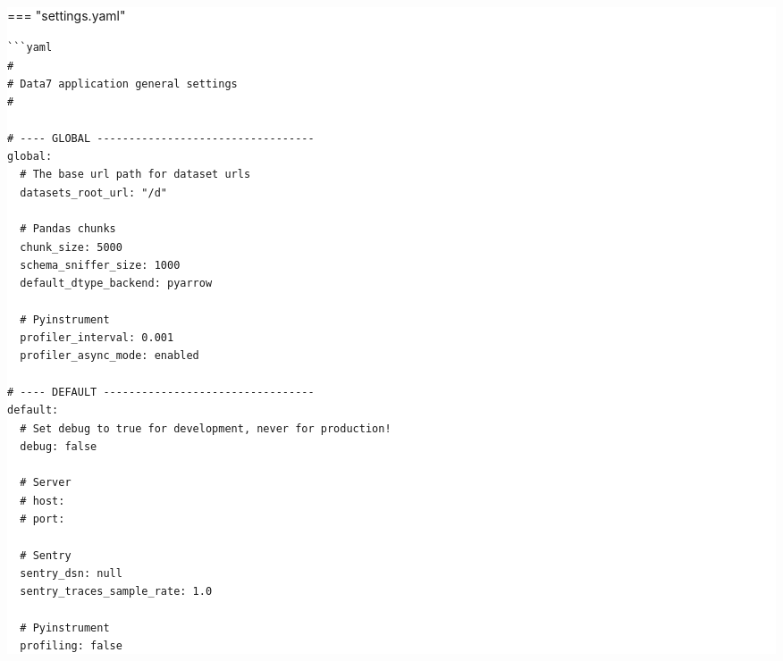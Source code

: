 === "settings.yaml"

    ```yaml
    #
    # Data7 application general settings
    #

    # ---- GLOBAL ----------------------------------
    global:
      # The base url path for dataset urls
      datasets_root_url: "/d"

      # Pandas chunks
      chunk_size: 5000
      schema_sniffer_size: 1000
      default_dtype_backend: pyarrow

      # Pyinstrument
      profiler_interval: 0.001
      profiler_async_mode: enabled

    # ---- DEFAULT ---------------------------------
    default:
      # Set debug to true for development, never for production!
      debug: false

      # Server
      # host:
      # port:

      # Sentry
      sentry_dsn: null
      sentry_traces_sample_rate: 1.0

      # Pyinstrument
      profiling: false
